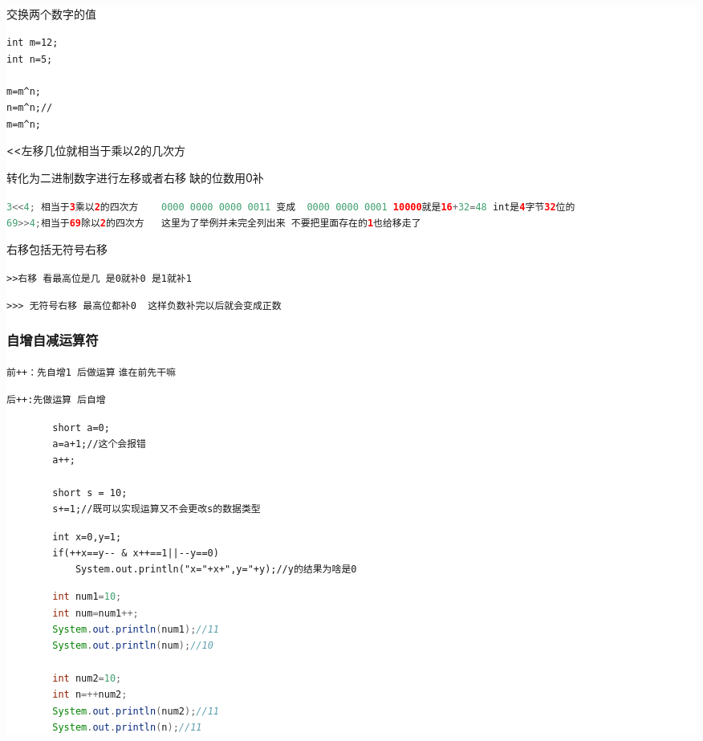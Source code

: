 交换两个数字的值

```
int m=12;
int n=5;

m=m^n;
n=m^n;//
m=m^n;
```

<<左移几位就相当于乘以2的几次方    

转化为二进制数字进行左移或者右移  缺的位数用0补

```java
3<<4; 相当于3乘以2的四次方    0000 0000 0000 0011 变成  0000 0000 0001 10000就是16+32=48 int是4字节32位的
69>>4;相当于69除以2的四次方   这里为了举例并未完全列出来 不要把里面存在的1也给移走了
```

右移包括无符号右移

` >>右移 看最高位是几 是0就补0 是1就补1 `

`>>> 无符号右移 最高位都补0  这样负数补完以后就会变成正数`

### 自增自减运算符

`前++：先自增1 后做运算` `谁在前先干嘛`

`后++:先做运算 后自增`

```
		short a=0;
		a=a+1;//这个会报错
		a++;
		
		short s = 10;
		s+=1;//既可以实现运算又不会更改s的数据类型
```

```
		int x=0,y=1;
		if(++x==y-- & x++==1||--y==0)
			System.out.println("x="+x+",y="+y);//y的结果为啥是0
```

```java
		int num1=10;		
		int num=num1++;
		System.out.println(num1);//11
		System.out.println(num);//10
		
		int num2=10;
		int n=++num2;
		System.out.println(num2);//11
		System.out.println(n);//11
```
